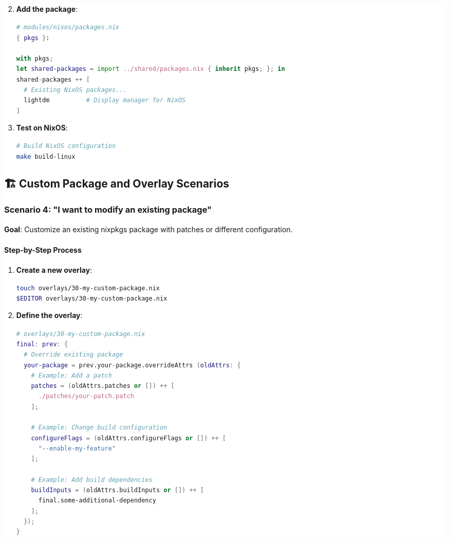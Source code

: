 2. **Add the package**:
   ```nix
   # modules/nixos/packages.nix
   { pkgs }:

   with pkgs;
   let shared-packages = import ../shared/packages.nix { inherit pkgs; }; in
   shared-packages ++ [
     # Existing NixOS packages...
     lightdm          # Display manager for NixOS
   ]
   ```

3. **Test on NixOS**:
   ```bash
   # Build NixOS configuration
   make build-linux
   ```

## 🏗️ Custom Package and Overlay Scenarios

### Scenario 4: "I want to modify an existing package"

**Goal**: Customize an existing nixpkgs package with patches or different configuration.

#### Step-by-Step Process

1. **Create a new overlay**:
   ```bash
   touch overlays/30-my-custom-package.nix
   $EDITOR overlays/30-my-custom-package.nix
   ```

2. **Define the overlay**:
   ```nix
   # overlays/30-my-custom-package.nix
   final: prev: {
     # Override existing package
     your-package = prev.your-package.overrideAttrs (oldAttrs: {
       # Example: Add a patch
       patches = (oldAttrs.patches or []) ++ [
         ./patches/your-patch.patch
       ];
       
       # Example: Change build configuration
       configureFlags = (oldAttrs.configureFlags or []) ++ [
         "--enable-my-feature"
       ];
       
       # Example: Add build dependencies
       buildInputs = (oldAttrs.buildInputs or []) ++ [
         final.some-additional-dependency
       ];
     });
   }
   ```
